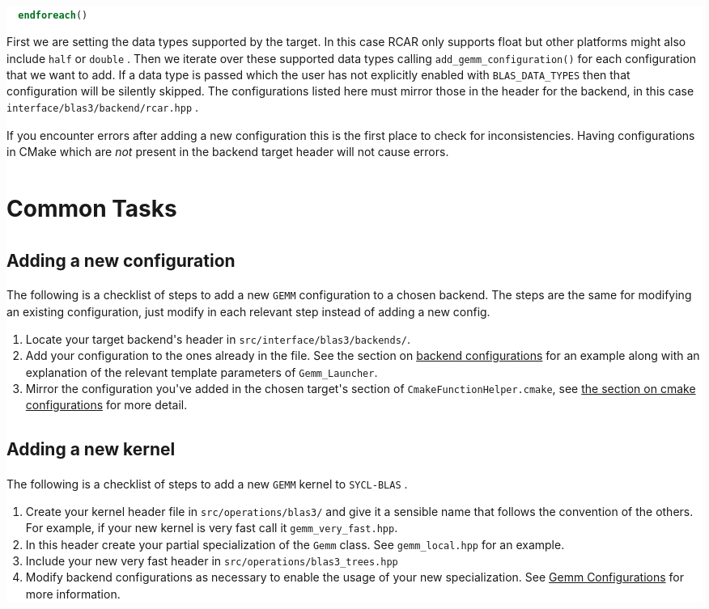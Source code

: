 ```cmake
  endforeach()
```

First we are setting the data types supported by the target. In this case RCAR only supports float but other platforms might also include `half` or `double` . Then we iterate over these supported data types calling `add_gemm_configuration()` for each configuration that we want to add. If a data type is passed which the user has not explicitly enabled with `BLAS_DATA_TYPES` then that configuration will be silently skipped. The configurations listed here must mirror those in the header for the backend, in this case `interface/blas3/backend/rcar.hpp` .

If you encounter errors after adding a new configuration this is the first place to check for inconsistencies. Having configurations in CMake which are _not_ present in the backend target header will not cause errors.

# Common Tasks

## Adding a new configuration

The following is a checklist of steps to add a new `GEMM` configuration to a chosen backend. The steps are the same for modifying an existing configuration, just modify in each relevant step instead of adding a new config.

1. Locate your target backend's header in `src/interface/blas3/backends/`.
2. Add your configuration to the ones already in the file. See the section on [backend configurations](#backend-configurations) for an example along with an explanation of the relevant template parameters of `Gemm_Launcher`.
3. Mirror the configuration you've added in the chosen target's section of `CmakeFunctionHelper.cmake`, see [the section on cmake configurations](#cmake-configurations) for more detail.

## Adding a new kernel

The following is a checklist of steps to add a new `GEMM` kernel to `SYCL-BLAS` .

1. Create your kernel header file in `src/operations/blas3/` and give it a sensible name that follows the convention of the others. For example, if your new kernel is very fast call it `gemm_very_fast.hpp`.
2. In this header create your partial specialization of the `Gemm` class. See `gemm_local.hpp` for an example.
3. Include your new very fast header in `src/operations/blas3_trees.hpp`
4. Modify backend configurations as necessary to enable the usage of your new specialization. See [Gemm Configurations](#gemm-configurations) for more information.
